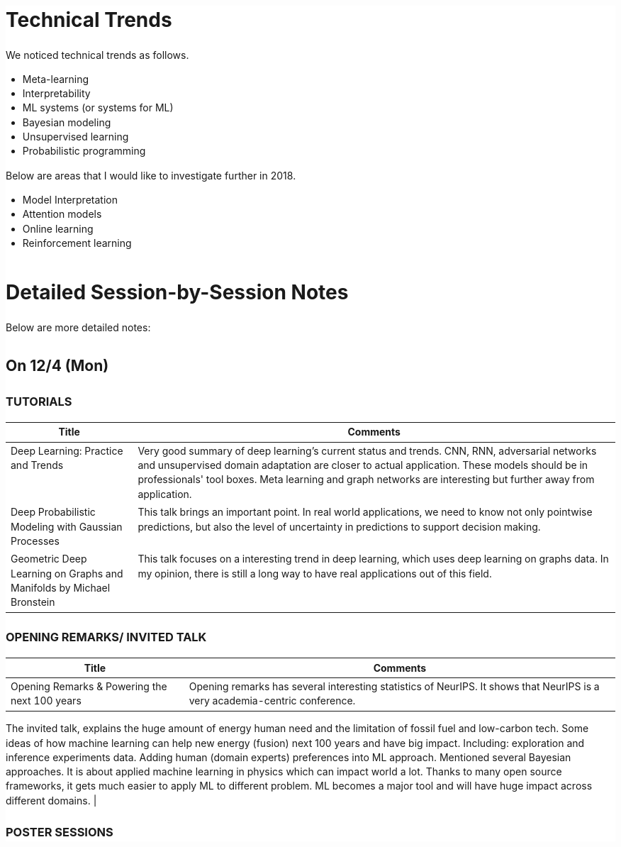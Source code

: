 # Technical Trends

We noticed technical trends as follows.

* Meta-learning
* Interpretability
* ML systems (or systems for ML)
* Bayesian modeling
* Unsupervised learning
* Probabilistic programming

Below are areas that I would like to investigate further in 2018.
* Model Interpretation
* Attention models
* Online learning
* Reinforcement learning

# Detailed Session-by-Session Notes

Below are more detailed notes:

## On 12/4 (Mon)

### TUTORIALS

| Title | Comments |
| ------------- | ------------- |
| Deep Learning: Practice and Trends | Very good summary of deep learning’s current status and trends. CNN, RNN, adversarial networks and unsupervised domain adaptation are closer to actual application. These models should be in professionals' tool boxes. Meta learning and graph networks are interesting but further away from application. |
| Deep Probabilistic Modeling with Gaussian Processes | This talk brings an important point. In real world applications, we need to know not only pointwise predictions, but also the level of uncertainty in predictions to support decision making. |
| Geometric Deep Learning on Graphs and Manifolds by Michael Bronstein | This talk focuses on a interesting trend in deep learning, which uses deep learning on graphs data. In my opinion, there is still a long way to have real applications out of this field. |

### OPENING REMARKS/ INVITED TALK

| Title | Comments |
| ------------- | ------------- |
| Opening Remarks & Powering the next 100 years | Opening remarks has several interesting statistics of NeurIPS. It shows that NeurIPS is a very academia-centric conference.
The invited talk, explains the huge amount of energy human need and the limitation of fossil fuel and low-carbon tech.
Some ideas of how machine learning can help new energy (fusion) next 100 years and have big impact. Including: exploration and inference experiments data. Adding human (domain experts) preferences into ML approach. Mentioned several Bayesian approaches.
It is about applied machine learning in physics which can impact world a lot.
Thanks to many open source frameworks, it gets much easier to apply ML to different problem. ML becomes a major tool and will have huge impact across different domains. |

### POSTER SESSIONS
